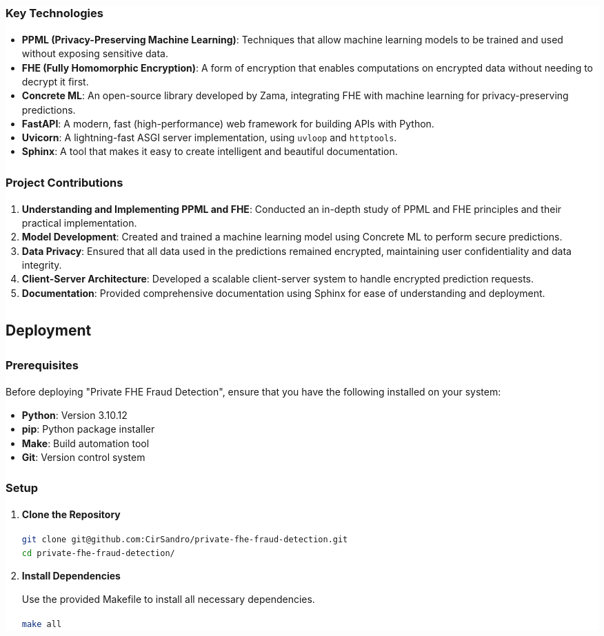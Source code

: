 ### Key Technologies

- **PPML (Privacy-Preserving Machine Learning)**: Techniques that allow machine learning models to be trained and used without exposing sensitive data.
- **FHE (Fully Homomorphic Encryption)**: A form of encryption that enables computations on encrypted data without needing to decrypt it first.
- **Concrete ML**: An open-source library developed by Zama, integrating FHE with machine learning for privacy-preserving predictions.
- **FastAPI**: A modern, fast (high-performance) web framework for building APIs with Python.
- **Uvicorn**: A lightning-fast ASGI server implementation, using `uvloop` and `httptools`.
- **Sphinx**: A tool that makes it easy to create intelligent and beautiful documentation.

### Project Contributions

1. **Understanding and Implementing PPML and FHE**: Conducted an in-depth study of PPML and FHE principles and their practical implementation.
2. **Model Development**: Created and trained a machine learning model using Concrete ML to perform secure predictions.
3. **Data Privacy**: Ensured that all data used in the predictions remained encrypted, maintaining user confidentiality and data integrity.
4. **Client-Server Architecture**: Developed a scalable client-server system to handle encrypted prediction requests.
5. **Documentation**: Provided comprehensive documentation using Sphinx for ease of understanding and deployment.

## Deployment

### Prerequisites

Before deploying "Private FHE Fraud Detection", ensure that you have the following installed on your system:

- **Python**: Version 3.10.12
- **pip**: Python package installer
- **Make**: Build automation tool
- **Git**: Version control system

### Setup

1. **Clone the Repository**

   ```sh
   git clone git@github.com:CirSandro/private-fhe-fraud-detection.git
   cd private-fhe-fraud-detection/
   ```

2. **Install Dependencies**

   Use the provided Makefile to install all necessary dependencies.

   ```sh
   make all
   ```
